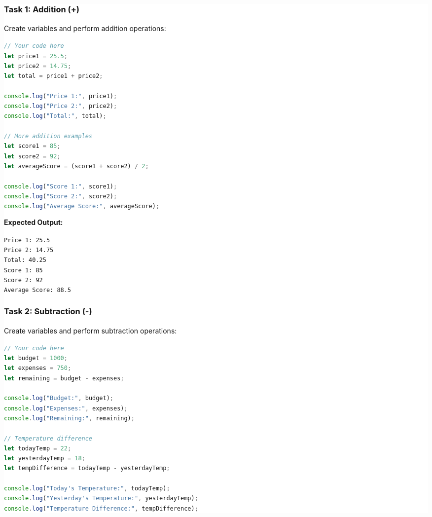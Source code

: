 ### Task 1: Addition (+)

Create variables and perform addition operations:

```javascript
// Your code here
let price1 = 25.5;
let price2 = 14.75;
let total = price1 + price2;

console.log("Price 1:", price1);
console.log("Price 2:", price2);
console.log("Total:", total);

// More addition examples
let score1 = 85;
let score2 = 92;
let averageScore = (score1 + score2) / 2;

console.log("Score 1:", score1);
console.log("Score 2:", score2);
console.log("Average Score:", averageScore);
```

**Expected Output:**

```
Price 1: 25.5
Price 2: 14.75
Total: 40.25
Score 1: 85
Score 2: 92
Average Score: 88.5
```

### Task 2: Subtraction (-)

Create variables and perform subtraction operations:

```javascript
// Your code here
let budget = 1000;
let expenses = 750;
let remaining = budget - expenses;

console.log("Budget:", budget);
console.log("Expenses:", expenses);
console.log("Remaining:", remaining);

// Temperature difference
let todayTemp = 22;
let yesterdayTemp = 18;
let tempDifference = todayTemp - yesterdayTemp;

console.log("Today's Temperature:", todayTemp);
console.log("Yesterday's Temperature:", yesterdayTemp);
console.log("Temperature Difference:", tempDifference);
```
